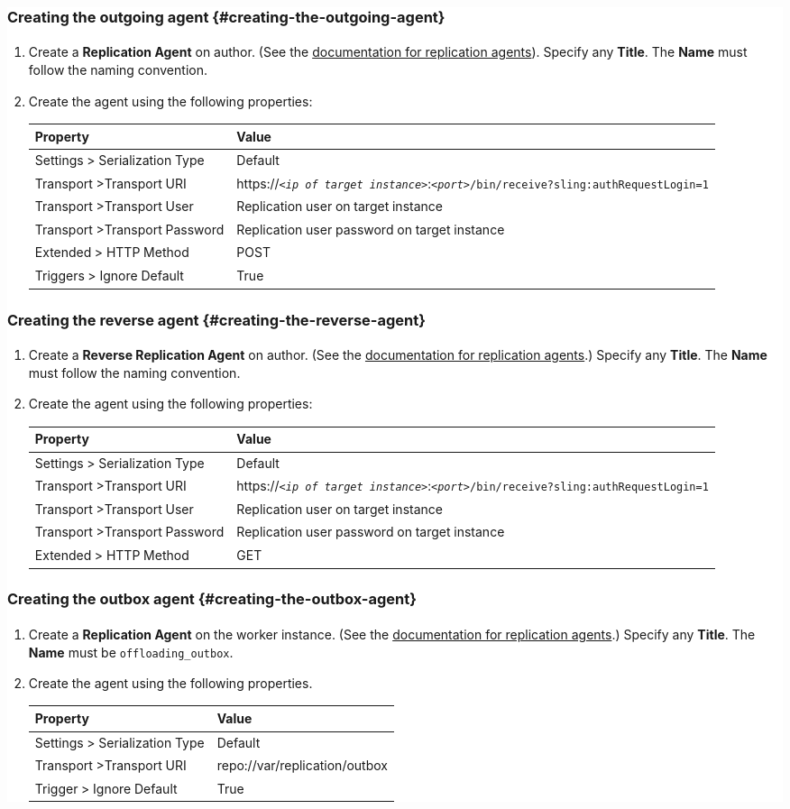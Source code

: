 ### Creating the outgoing agent {#creating-the-outgoing-agent}

1. Create a **Replication Agent** on author. (See the [documentation for replication agents](/help/sites-deploying/replication.md)). Specify any **Title**. The **Name** must follow the naming convention.
1. Create the agent using the following properties:

   | Property |Value |
   |---|---|
   | Settings > Serialization Type |Default |
   | Transport >Transport URI |https://*`<ip of target instance>`*:*`<port>`*`/bin/receive?sling:authRequestLogin=1` |
   | Transport >Transport User |Replication user on target instance |
   | Transport >Transport Password |Replication user password on target instance |
   | Extended > HTTP Method |POST |
   | Triggers > Ignore Default |True |

### Creating the reverse agent {#creating-the-reverse-agent}

1. Create a **Reverse Replication Agent** on author. (See the [documentation for replication agents](/help/sites-deploying/replication.md).) Specify any **Title**. The **Name** must follow the naming convention.
1. Create the agent using the following properties:

   | Property |Value |
   |---|---|
   | Settings > Serialization Type |Default |
   | Transport >Transport URI |https://*`<ip of target instance>`*:*`<port>`*`/bin/receive?sling:authRequestLogin=1` |
   | Transport >Transport User |Replication user on target instance |
   | Transport >Transport Password |Replication user password on target instance |
   | Extended > HTTP Method |GET |

### Creating the outbox agent {#creating-the-outbox-agent}

1. Create a **Replication Agent** on the worker instance. (See the [documentation for replication agents](/help/sites-deploying/replication.md).) Specify any **Title**. The **Name** must be `offloading_outbox`.
1. Create the agent using the following properties.

   | Property |Value |
   |---|---|
   | Settings > Serialization Type |Default |
   | Transport >Transport URI |repo://var/replication/outbox |
   | Trigger > Ignore Default |True |
